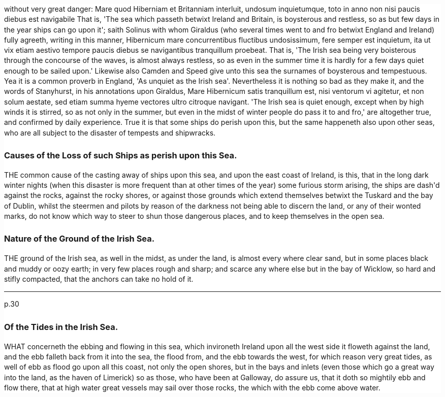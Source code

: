 without very great danger: Mare quod Hiberniam et Britanniam interluit, undosum inquietumque, toto in anno non nisi paucis diebus est navigabile That is, 'The sea which passeth betwixt Ireland and Britain, is boysterous and restless, so as but few days in the year ships can go upon it'; saith Solinus with whom Giraldus (who several times went to and fro betwixt England and Ireland) fully agreeth, writing in this manner, Hibernicum mare concurrentibus fluctibus undosissimum, fere semper est inquietum, ita ut vix etiam aestivo tempore paucis diebus se navigantibus tranquillum proebeat. That is, 'The Irish sea being very boisterous through the concourse of the waves, is almost always restless, so as even in the summer time it is hardly for a few days quiet enough to be sailed upon.' Likewise also Camden and Speed give unto this sea the surnames of boysterous and tempestuous. Yea it is a common proverb in England, 'As unquiet as the Irish sea'. Nevertheless it is nothing so bad as they make it, and the words of Stanyhurst, in his annotations upon Giraldus, Mare Hibernicum satis tranquillum est, nisi ventorum vi agitetur, et non solum aestate, sed etiam summa hyeme vectores ultro citroque navigant. 'The Irish sea is quiet enough, except when by high winds it is stirred, so as not only in the summer, but even in the midst of winter people do pass it to and fro,' are altogether true, and confirmed by daily experience. True it is that some ships do perish upon this, but the same happeneth also upon other seas, who are all subject to the disaster of tempests and shipwracks.


### Causes of the Loss of such Ships as perish upon this Sea.


THE common cause of the casting away of ships upon this sea, and upon the east coast of Ireland, is this, that in the long dark winter nights (when this disaster is more frequent than at other times of the year) some furious storm arising, the ships are dash'd against the rocks, against the rocky shores, or against those grounds which extend themselves betwixt the Tuskard and the bay of Dublin, whilst the steermen and pilots by reason of the darkness not being able to discern the land, or any of their wonted marks, do not know which way to steer to shun those dangerous places, and to keep themselves in the open sea.


### Nature of the Ground of the Irish Sea.


THE ground of the Irish sea, as well in the midst, as under the land, is almost every where clear sand, but in some places black and muddy or oozy earth; in very few places rough and sharp; and scarce any where else but in the bay of Wicklow, so hard and stifly compacted, that the anchors can take no hold of it.




---

p.30


### Of the Tides in the Irish Sea.


WHAT concerneth the ebbing and flowing in this sea, which invironeth Ireland upon all the west side it floweth against the land, and the ebb falleth back from it into the sea, the flood from, and the ebb towards the west, for which reason very great tides, as well of ebb as flood go upon all this coast, not only the open shores, but in the bays and inlets (even those which go a great way into the land, as the haven of Limerick) so as those, who have been at Galloway, do assure us, that it doth so mightily ebb and flow there, that at high water great vessels may sail over those rocks, the which with the ebb come above water.
